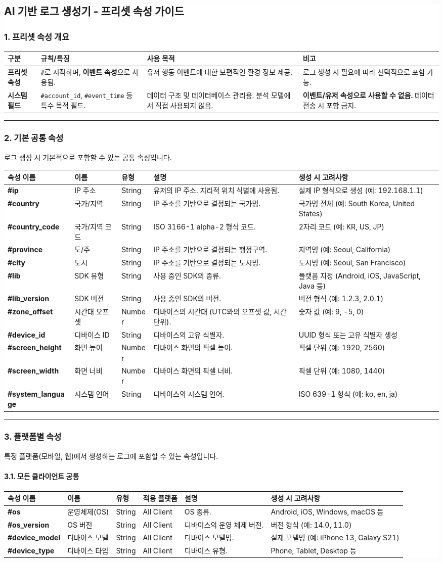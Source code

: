 ## AI 기반 로그 생성기 - 프리셋 속성 가이드

### 1. 프리셋 속성 개요

| 구분            | 규칙/특징                                       | 사용 목적                                                             | 비고                                                               |
| :-------------- | :---------------------------------------------- | :-------------------------------------------------------------------- | :----------------------------------------------------------------- |
| **프리셋 속성** | `#`로 시작하며, **이벤트 속성**으로 사용됨.     | 유저 행동 이벤트에 대한 보편적인 환경 정보 제공.                      | 로그 생성 시 필요에 따라 선택적으로 포함 가능.                     |
| **시스템 필드** | `#account_id`, `#event_time` 등 특수 목적 필드. | 데이터 구조 및 데이터베이스 관리용. 분석 모델에서 직접 사용되지 않음. | **이벤트/유저 속성으로 사용할 수 없음.** 데이터 전송 시 포함 금지. |

---

### 2. 기본 공통 속성

로그 생성 시 기본적으로 포함할 수 있는 공통 속성입니다.

| 속성 이름            | 이름           | 유형   | 설명                                              | 생성 시 고려사항                                |
| :------------------- | :------------- | :----- | :------------------------------------------------ | :---------------------------------------------- |
| **#ip**              | IP 주소        | String | 유저의 IP 주소. 지리적 위치 식별에 사용됨.        | 실제 IP 형식으로 생성 (예: 192.168.1.1)         |
| **#country**         | 국가/지역      | String | IP 주소를 기반으로 결정되는 국가명.               | 국가명 전체 (예: South Korea, United States)    |
| **#country_code**    | 국가/지역 코드 | String | ISO 3166-1 alpha-2 형식 코드.                     | 2자리 코드 (예: KR, US, JP)                     |
| **#province**        | 도/주          | String | IP 주소를 기반으로 결정되는 행정구역.             | 지역명 (예: Seoul, California)                  |
| **#city**            | 도시           | String | IP 주소를 기반으로 결정되는 도시명.               | 도시명 (예: Seoul, San Francisco)               |
| **#lib**             | SDK 유형       | String | 사용 중인 SDK의 종류.                             | 플랫폼 지정 (Android, iOS, JavaScript, Java 등) |
| **#lib_version**     | SDK 버전       | String | 사용 중인 SDK의 버전.                             | 버전 형식 (예: 1.2.3, 2.0.1)                    |
| **#zone_offset**     | 시간대 오프셋  | Number | 디바이스의 시간대 (UTC와의 오프셋 값, 시간 단위). | 숫자 값 (예: 9, -5, 0)                          |
| **#device_id**       | 디바이스 ID    | String | 디바이스의 고유 식별자.                           | UUID 형식 또는 고유 식별자 생성                 |
| **#screen_height**   | 화면 높이      | Number | 디바이스 화면의 픽셀 높이.                        | 픽셀 단위 (예: 1920, 2560)                      |
| **#screen_width**    | 화면 너비      | Number | 디바이스 화면의 픽셀 너비.                        | 픽셀 단위 (예: 1080, 1440)                      |
| **#system_language** | 시스템 언어    | String | 디바이스의 시스템 언어.                           | ISO 639-1 형식 (예: ko, en, ja)                 |

---

### 3. 플랫폼별 속성

특정 플랫폼(모바일, 웹)에서 생성하는 로그에 포함할 수 있는 속성입니다.

#### 3.1. 모든 클라이언트 공통

| 속성 이름         | 이름          | 유형   | 적용 플랫폼 | 설명                       | 생성 시 고려사항                        |
| :---------------- | :------------ | :----- | :---------- | :------------------------- | :-------------------------------------- |
| **#os**           | 운영체제(OS)  | String | All Client  | OS 종류.                   | Android, iOS, Windows, macOS 등         |
| **#os_version**   | OS 버전       | String | All Client  | 디바이스의 운영 체제 버전. | 버전 형식 (예: 14.0, 11.0)              |
| **#device_model** | 디바이스 모델 | String | All Client  | 디바이스 모델명.           | 실제 모델명 (예: iPhone 13, Galaxy S21) |
| **#device_type**  | 디바이스 타입 | String | All Client  | 디바이스 유형.             | Phone, Tablet, Desktop 등               |
